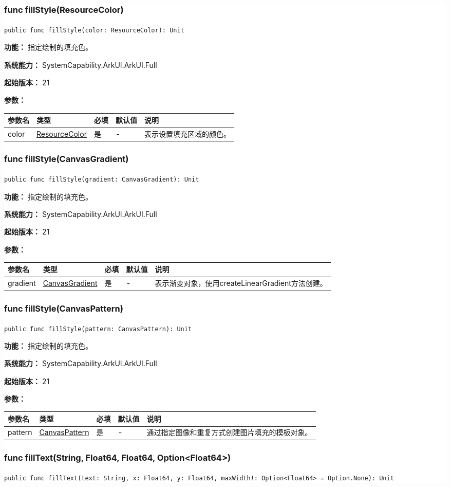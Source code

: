 ### func fillStyle(ResourceColor)

```cangjie
public func fillStyle(color: ResourceColor): Unit
```

**功能：** 指定绘制的填充色。

**系统能力：** SystemCapability.ArkUI.ArkUI.Full

**起始版本：** 21

**参数：**

|参数名|类型|必填|默认值|说明|
|:---|:---|:---|:---|:---|
|color|[ResourceColor](../apis/BasicServicesKit/cj-apis-base.md#interface-resourcecolor)|是|-|表示设置填充区域的颜色。|

### func fillStyle(CanvasGradient)

```cangjie
public func fillStyle(gradient: CanvasGradient): Unit
```

**功能：** 指定绘制的填充色。

**系统能力：** SystemCapability.ArkUI.ArkUI.Full

**起始版本：** 21

**参数：**

|参数名|类型|必填|默认值|说明|
|:---|:---|:---|:---|:---|
|gradient|[CanvasGradient](cj-canvas-drawing-canvas.md#class-canvasgradient)|是|-|表示渐变对象，使用createLinearGradient方法创建。|

### func fillStyle(CanvasPattern)

```cangjie
public func fillStyle(pattern: CanvasPattern): Unit
```

**功能：** 指定绘制的填充色。

**系统能力：** SystemCapability.ArkUI.ArkUI.Full

**起始版本：** 21

**参数：**

|参数名|类型|必填|默认值|说明|
|:---|:---|:---|:---|:---|
|pattern|[CanvasPattern](./cj-canvas-drawing-canvaspattern.md#class-canvaspattern)|是|-|通过指定图像和重复方式创建图片填充的模板对象。|

### func fillText(String, Float64, Float64, Option\<Float64>)

```cangjie
public func fillText(text: String, x: Float64, y: Float64, maxWidth!: Option<Float64> = Option.None): Unit
```
